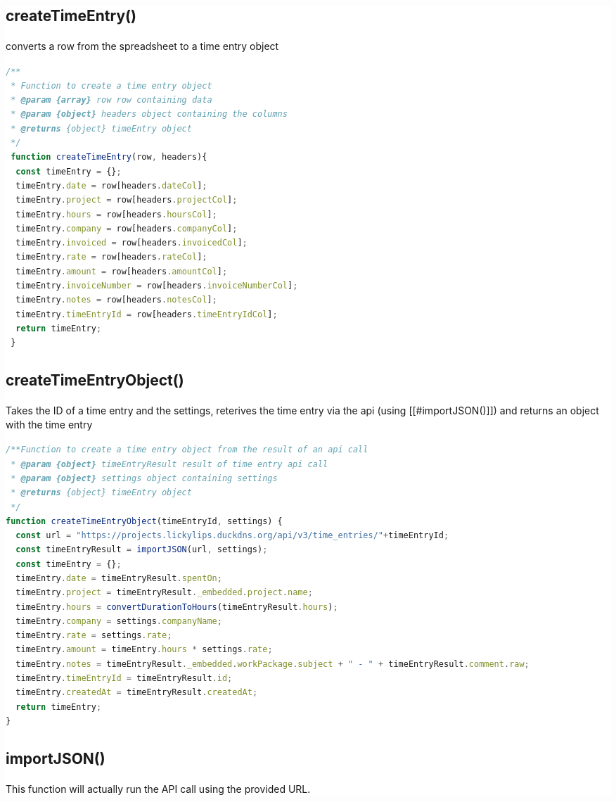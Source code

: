 ## createTimeEntry()
converts a row from the spreadsheet to a time entry object

```javascript
/**
 * Function to create a time entry object
 * @param {array} row row containing data
 * @param {object} headers object containing the columns
 * @returns {object} timeEntry object
 */
 function createTimeEntry(row, headers){
  const timeEntry = {};
  timeEntry.date = row[headers.dateCol];
  timeEntry.project = row[headers.projectCol];
  timeEntry.hours = row[headers.hoursCol];
  timeEntry.company = row[headers.companyCol];
  timeEntry.invoiced = row[headers.invoicedCol];
  timeEntry.rate = row[headers.rateCol];
  timeEntry.amount = row[headers.amountCol];
  timeEntry.invoiceNumber = row[headers.invoiceNumberCol];
  timeEntry.notes = row[headers.notesCol];
  timeEntry.timeEntryId = row[headers.timeEntryIdCol];
  return timeEntry;
 }
```

## createTimeEntryObject()
Takes the ID of a time entry and the settings, reterives the time entry via the api (using [[#importJSON()]]) and returns an object with the time entry

```javascript
/**Function to create a time entry object from the result of an api call
 * @param {object} timeEntryResult result of time entry api call
 * @param {object} settings object containing settings
 * @returns {object} timeEntry object
 */
function createTimeEntryObject(timeEntryId, settings) {
  const url = "https://projects.lickylips.duckdns.org/api/v3/time_entries/"+timeEntryId;
  const timeEntryResult = importJSON(url, settings);
  const timeEntry = {};
  timeEntry.date = timeEntryResult.spentOn;
  timeEntry.project = timeEntryResult._embedded.project.name;
  timeEntry.hours = convertDurationToHours(timeEntryResult.hours);
  timeEntry.company = settings.companyName;
  timeEntry.rate = settings.rate;
  timeEntry.amount = timeEntry.hours * settings.rate;
  timeEntry.notes = timeEntryResult._embedded.workPackage.subject + " - " + timeEntryResult.comment.raw;
  timeEntry.timeEntryId = timeEntryResult.id;
  timeEntry.createdAt = timeEntryResult.createdAt;
  return timeEntry;
}
```
## importJSON()
This function will actually run the API call using the provided URL. 
